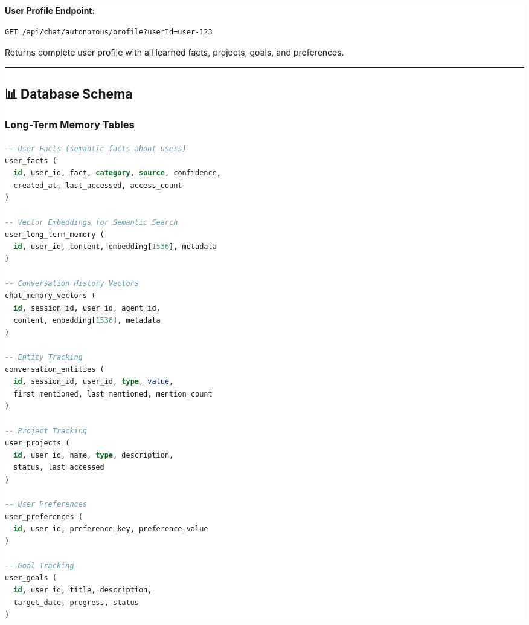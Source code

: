 **User Profile Endpoint:**
```
GET /api/chat/autonomous/profile?userId=user-123
```

Returns complete user profile with all learned facts, projects, goals, and preferences.

---

## 📊 Database Schema

### Long-Term Memory Tables

```sql
-- User Facts (semantic facts about users)
user_facts (
  id, user_id, fact, category, source, confidence,
  created_at, last_accessed, access_count
)

-- Vector Embeddings for Semantic Search
user_long_term_memory (
  id, user_id, content, embedding[1536], metadata
)

-- Conversation History Vectors
chat_memory_vectors (
  id, session_id, user_id, agent_id,
  content, embedding[1536], metadata
)

-- Entity Tracking
conversation_entities (
  id, session_id, user_id, type, value,
  first_mentioned, last_mentioned, mention_count
)

-- Project Tracking
user_projects (
  id, user_id, name, type, description,
  status, last_accessed
)

-- User Preferences
user_preferences (
  id, user_id, preference_key, preference_value
)

-- Goal Tracking
user_goals (
  id, user_id, title, description,
  target_date, progress, status
)
```
